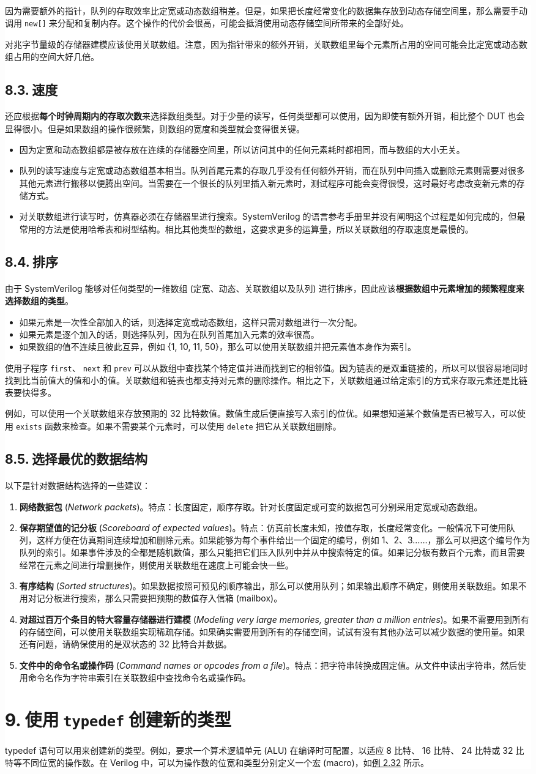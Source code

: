 因为需要额外的指针，队列的存取效率比定宽或动态数组稍差。但是，如果把长度经常变化的数据集存放到动态存储空间里，那么需要手动调用 `new[]` 来分配和复制内存。这个操作的代价会很高，可能会抵消使用动态存储空间所带来的全部好处。

对兆字节量级的存储器建模应该使用关联数组。注意，因为指针带来的额外开销，关联数组里每个元素所占用的空间可能会比定宽或动态数组占用的空间大好几倍。

## 8.3. 速度

还应根据**每个时钟周期内的存取次数**来选择数组类型。对于少量的读写，任何类型都可以使用，因为即使有额外开销，相比整个 DUT 也会显得很小。但是如果数组的操作很频繁，则数组的宽度和类型就会变得很关键。

- 因为定宽和动态数组都是被存放在连续的存储器空间里，所以访问其中的任何元素耗时都相同，而与数组的大小无关。

- 队列的读写速度与定宽或动态数组基本相当。队列首尾元素的存取几乎没有任何额外开销，而在队列中间插入或删除元素则需要对很多其他元素进行搬移以便腾出空间。当需要在一个很长的队列里插入新元素时，测试程序可能会变得很慢，这时最好考虑改变新元素的存储方式。

- 对关联数组进行读写时，仿真器必须在存储器里进行搜索。SystemVerilog 的语言参考手册里并没有阐明这个过程是如何完成的，但最常用的方法是使用哈希表和树型结构。相比其他类型的数组，这要求更多的运算量，所以关联数组的存取速度是最慢的。

## 8.4. 排序

由于 SystemVerilog 能够对任何类型的一维数组 (定宽、动态、关联数组以及队列) 进行排序，因此应该**根据数组中元素增加的频繁程度来选择数组的类型**。

- 如果元素是一次性全部加入的话，则选择定宽或动态数组，这样只需对数组进行一次分配。
- 如果元素是逐个加入的话，则选择队列，因为在队列首尾加入元素的效率很高。
- 如果数组的值不连续且彼此互异，例如 {1, 10, 11, 50}，那么可以使用关联数组并把元素值本身作为索引。

使用子程序 `first`、 `next` 和 `prev` 可以从数组中查找某个特定值并进而找到它的相邻值。因为链表的是双重链接的，所以可以很容易地同时找到比当前值大的值和小的值。关联数组和链表也都支持对元素的删除操作。相比之下，关联数组通过给定索引的方式来存取元素还是比链表要快得多。

例如，可以使用一个关联数组来存放预期的 32 比特数值。数值生成后便直接写入索引的位优。如果想知道某个数值是否已被写入，可以使用 `exists` 函数来检查。如果不需要某个元素时，可以使用 `delete` 把它从关联数组删除。

## 8.5. 选择最优的数据结构

以下是针对数据结构选择的一些建议：

1. **网络数据包** (*Network packets*)。特点：长度固定，顺序存取。针对长度固定或可变的数据包可分别采用定宽或动态数组。

2. **保存期望值的记分板** (*Scoreboard of expected values*)。特点：仿真前长度未知，按值存取，长度经常变化。一般情况下可使用队列，这样方便在仿真期间连续增加和删除元素。如果能够为每个事件给出一个固定的编号，例如 1、2、3……，那么可以把这个编号作为队列的索引。如果事件涉及的全都是随机数值，那么只能把它们压入队列中并从中搜索特定的值。如果记分板有数百个元素，而且需要经常在元素之间进行增删操作，则使用关联数组在速度上可能会快一些。

3. **有序结构** (*Sorted structures*)。如果数据按照可预见的顺序输出，那么可以使用队列；如果输出顺序不确定，则使用关联数组。如果不用对记分板进行搜索，那么只需要把预期的数值存入信箱 (mailbox)。

4. **对超过百万个条目的特大容量存储器进行建模** (*Modeling very large memories, greater than a million entries*)。如果不需要用到所有的存储空间，可以使用关联数组实现稀疏存储。如果确实需要用到所有的存储空间，试试有没有其他办法可以减少数据的使用量。如果还有问题，请确保使用的是双状态的 32 比特合并数据。

5. **文件中的命令名或操作码** (*Command names or opcodes from a file*)。特点：把字符串转换成固定值。从文件中读出字符串，然后使用命令名作为字符串索引在关联数组中查找命令名或操作码。

# 9. 使用 `typedef` 创建新的类型

typedef 语句可以用来创建新的类型。例如，要求一个算术逻辑单元 (ALU) 在编译时可配置，以适应 8 比特、 16 比特、 24 比特或 32 比特等不同位宽的操作数。在 Verilog 中，可以为操作数的位宽和类型分别定义一个宏 (macro)，如[例 2.32](#例2.32) 所示。
